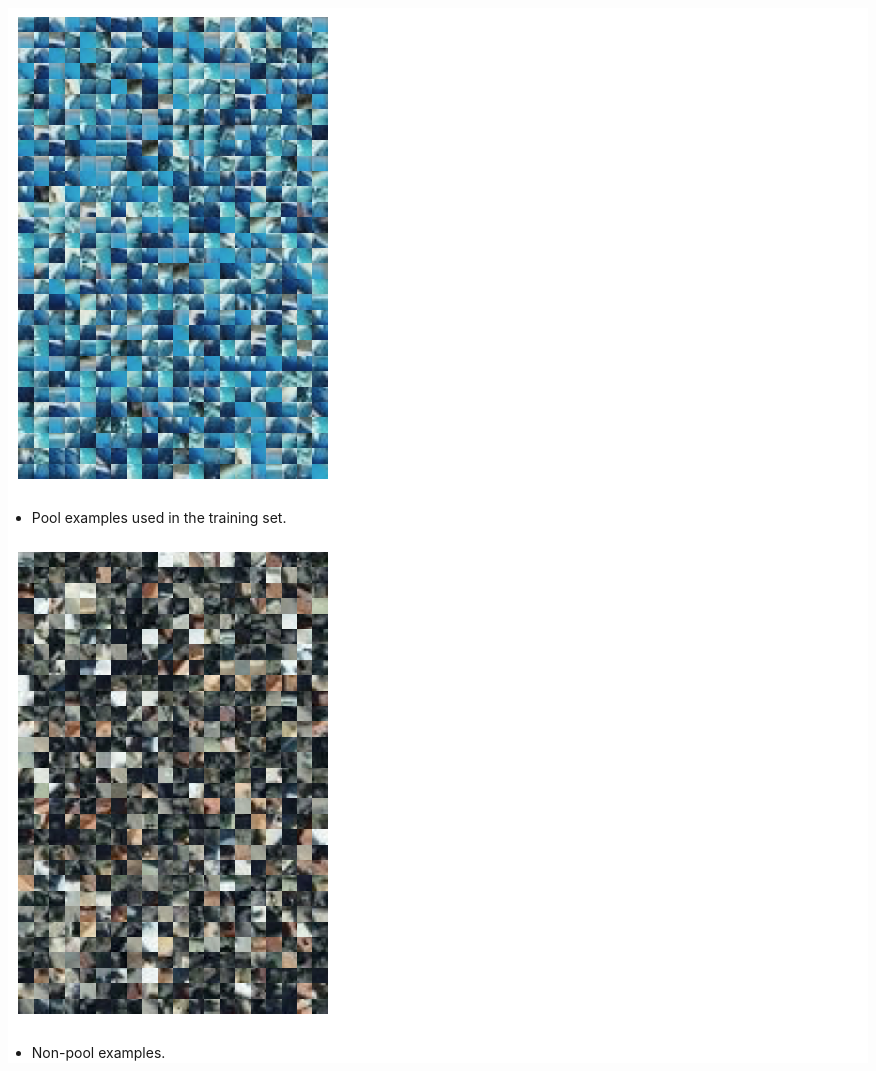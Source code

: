 ![attachments/Pasted%20image%2020250105171741.png](attachments/Pasted%20image%2020250105171741.png)
- Pool examples used in the training set.

![attachments/Pasted%20image%2020250105171746.png](attachments/Pasted%20image%2020250105171746.png)
- Non-pool examples.
